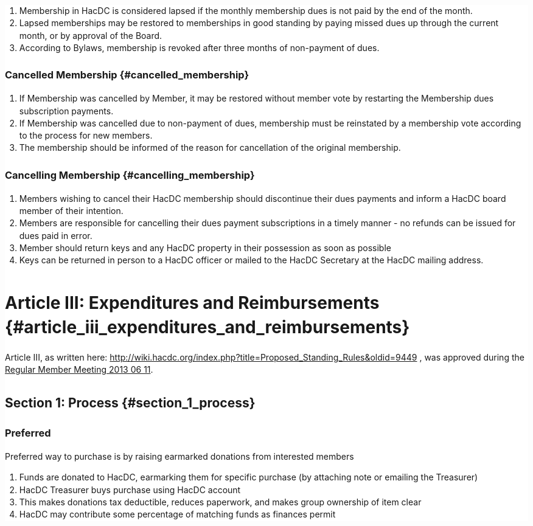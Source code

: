 1.  Membership in HacDC is considered lapsed if the monthly membership
    dues is not paid by the end of the month.
2.  Lapsed memberships may be restored to memberships in good standing
    by paying missed dues up through the current month, or by approval
    of the Board.
3.  According to Bylaws, membership is revoked after three months of
    non-payment of dues.

### Cancelled Membership {#cancelled_membership}

1.  If Membership was cancelled by Member, it may be restored without
    member vote by restarting the Membership dues subscription payments.
2.  If Membership was cancelled due to non-payment of dues, membership
    must be reinstated by a membership vote according to the process for
    new members.
3.  The membership should be informed of the reason for cancellation of
    the original membership.

### Cancelling Membership {#cancelling_membership}

1.  Members wishing to cancel their HacDC membership should discontinue
    their dues payments and inform a HacDC board member of their
    intention.
2.  Members are responsible for cancelling their dues payment
    subscriptions in a timely manner - no refunds can be issued for dues
    paid in error.
3.  Member should return keys and any HacDC property in their possession
    as soon as possible
4.  Keys can be returned in person to a HacDC officer or mailed to the
    HacDC Secretary at the HacDC mailing address.

# Article III: Expenditures and Reimbursements {#article_iii_expenditures_and_reimbursements}

Article III, as written here:
<http://wiki.hacdc.org/index.php?title=Proposed_Standing_Rules&oldid=9449>
, was approved during the [Regular Member Meeting 2013 06
11](Regular_Member_Meeting_2013_06_11).

## Section 1: Process {#section_1_process}

### Preferred

Preferred way to purchase is by raising earmarked donations from
interested members

1.  Funds are donated to HacDC, earmarking them for specific purchase
    (by attaching note or emailing the Treasurer)
2.  HacDC Treasurer buys purchase using HacDC account
3.  This makes donations tax deductible, reduces paperwork, and makes
    group ownership of item clear
4.  HacDC may contribute some percentage of matching funds as finances
    permit
